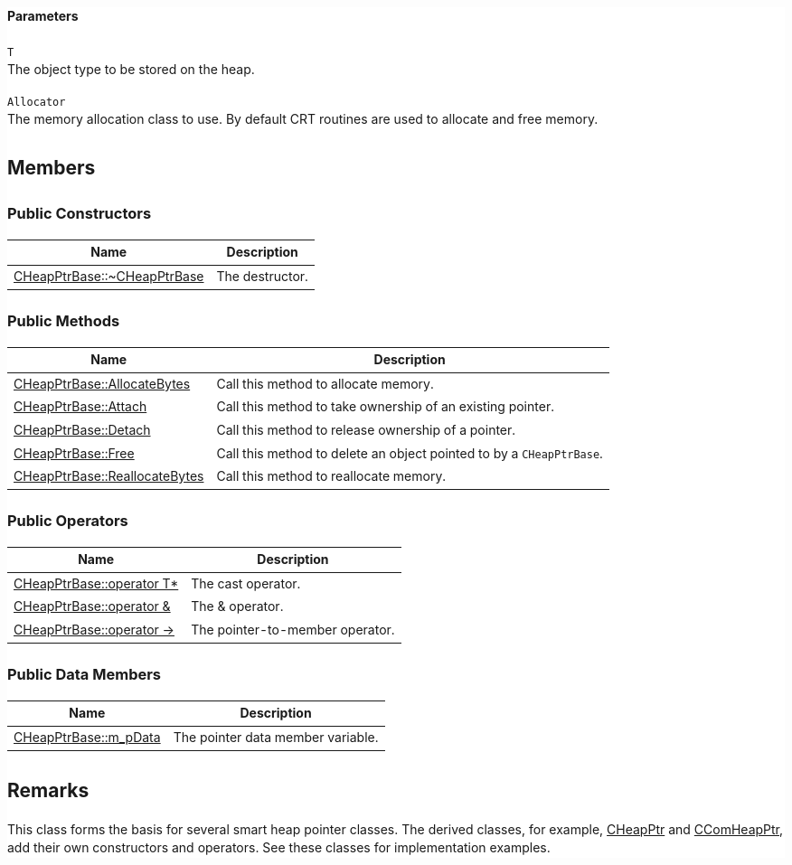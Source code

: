 #### Parameters  
 `T`  
 The object type to be stored on the heap.  
  
 `Allocator`  
 The memory allocation class to use. By default CRT routines are used to allocate and free memory.  
  
## Members  
  
### Public Constructors  
  
|Name|Description|  
|----------|-----------------|  
|[CHeapPtrBase::~CHeapPtrBase](#cheapptrbase___dtorcheapptrbase)|The destructor.|  
  
### Public Methods  
  
|Name|Description|  
|----------|-----------------|  
|[CHeapPtrBase::AllocateBytes](#cheapptrbase__allocatebytes)|Call this method to allocate memory.|  
|[CHeapPtrBase::Attach](#cheapptrbase__attach)|Call this method to take ownership of an existing pointer.|  
|[CHeapPtrBase::Detach](#cheapptrbase__detach)|Call this method to release ownership of a pointer.|  
|[CHeapPtrBase::Free](#cheapptrbase__free)|Call this method to delete an object pointed to by a `CHeapPtrBase`.|  
|[CHeapPtrBase::ReallocateBytes](#cheapptrbase__reallocatebytes)|Call this method to reallocate memory.|  
  
### Public Operators  
  
|Name|Description|  
|----------|-----------------|  
|[CHeapPtrBase::operator T*](#cheapptrbase__operator_t_star)|The cast operator.|  
|[CHeapPtrBase::operator &](../Topic/CHeapPtrBase::operator%20&.md)|The & operator.|  
|[CHeapPtrBase::operator ->](../Topic/CHeapPtrBase::operator%20-%3E.md)|The pointer-to-member operator.|  
  
### Public Data Members  
  
|Name|Description|  
|----------|-----------------|  
|[CHeapPtrBase::m_pData](#cheapptrbase__m_pdata)|The pointer data member variable.|  
  
## Remarks  
 This class forms the basis for several smart heap pointer classes. The derived classes, for example, [CHeapPtr](../../atl/reference/cheapptr-class.md) and [CComHeapPtr](../../atl/reference/ccomheapptr-class.md), add their own constructors and operators. See these classes for implementation examples.  
  